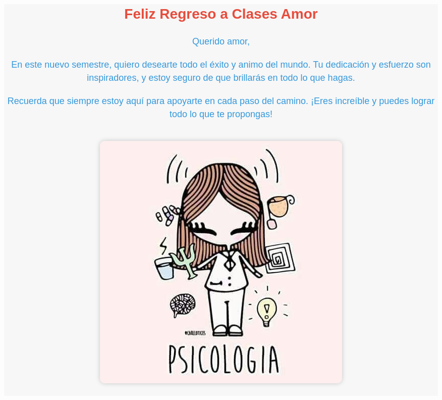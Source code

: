 
<!DOCTYPE html>
<html lang="es">
<head>
<meta charset="UTF-8">
<meta name="viewport" content="width=device-width, initial-scale=1.0">
<title>Feliz Regreso a Clases Amor</title>
<style>
  body {
    font-family: Arial, sans-serif;
    text-align: center;
    background-color: #f7f7f7;
  }
  h1 {
    color: #e74c3c;
    margin-top: 30px;
  }
  p {
    color: #3498db;
    font-size: 18px;
    margin: 20px 0;
  }
  img {
    max-width: 100%;
    height: auto;
    margin: 20px 0;
    border-radius: 10px;
    box-shadow: 0 0 10px rgba(0, 0, 0, 0.2);
  }
</style>
</head>
<body>
  <h1>Feliz Regreso a Clases Amor</h1>
  <p>Querido amor,</p>
  <p>En este nuevo semestre, quiero desearte todo el éxito y animo del mundo. Tu dedicación y esfuerzo son inspiradores, y estoy seguro de que brillarás en todo lo que hagas.</p>
  <p>Recuerda que siempre estoy aquí para apoyarte en cada paso del camino. ¡Eres increíble y puedes lograr todo lo que te propongas!</p>
  <img src="recreso.jpg" alt="Ilustración de amor">